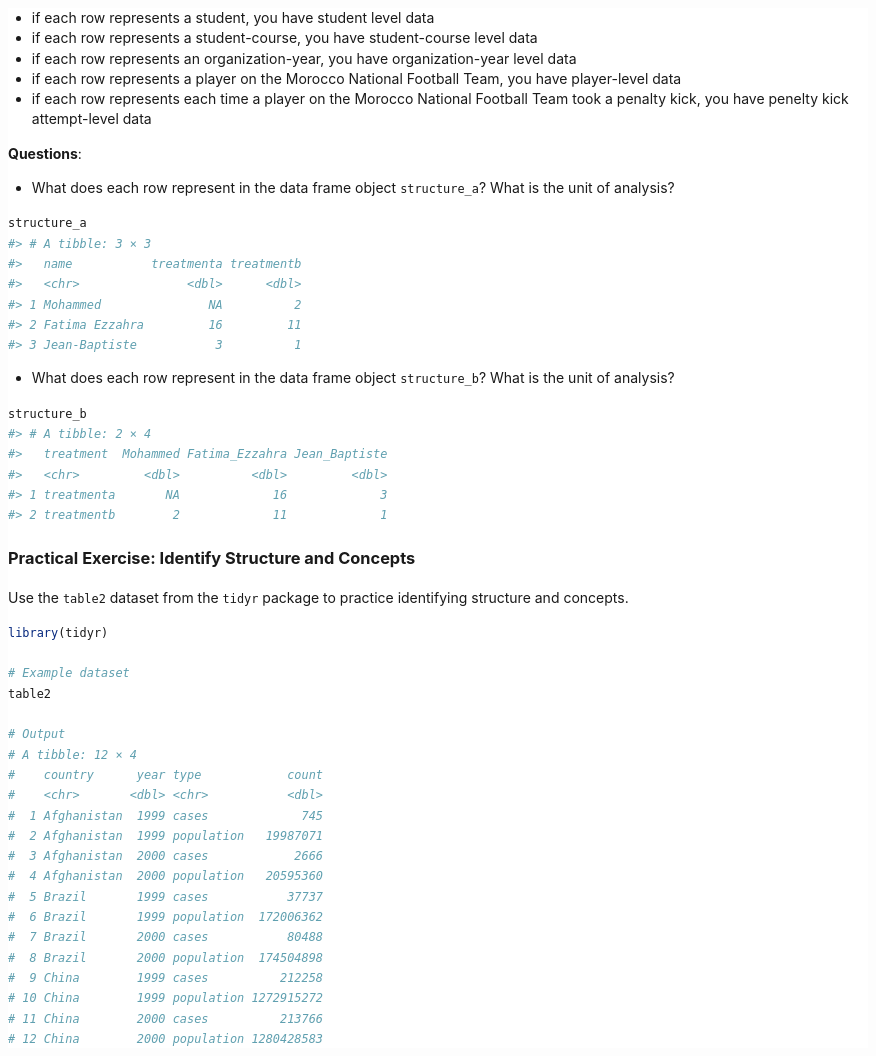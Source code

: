 -   if each row represents a student, you have student level data
-   if each row represents a student-course, you have student-course
    level data
-   if each row represents an organization-year, you have
    organization-year level data
-   if each row represents a player on the Morocco National Football
    Team, you have player-level data
-   if each row represents each time a player on the Morocco National
    Football Team took a penalty kick, you have penelty kick
    attempt-level data

**Questions**:

-   What does each row represent in the data frame object `structure_a`?
    What is the unit of analysis?

``` r
structure_a
#> # A tibble: 3 × 3
#>   name           treatmenta treatmentb
#>   <chr>               <dbl>      <dbl>
#> 1 Mohammed               NA          2
#> 2 Fatima Ezzahra         16         11
#> 3 Jean-Baptiste           3          1
```

-   What does each row represent in the data frame object `structure_b`?
    What is the unit of analysis?

``` r
structure_b
#> # A tibble: 2 × 4
#>   treatment  Mohammed Fatima_Ezzahra Jean_Baptiste
#>   <chr>         <dbl>          <dbl>         <dbl>
#> 1 treatmenta       NA             16             3
#> 2 treatmentb        2             11             1
```

### Practical Exercise: Identify Structure and Concepts

Use the `table2` dataset from the `tidyr` package to practice
identifying structure and concepts.

``` r
library(tidyr)

# Example dataset
table2

# Output
# A tibble: 12 × 4
#    country      year type            count
#    <chr>       <dbl> <chr>           <dbl>
#  1 Afghanistan  1999 cases             745
#  2 Afghanistan  1999 population   19987071
#  3 Afghanistan  2000 cases            2666
#  4 Afghanistan  2000 population   20595360
#  5 Brazil       1999 cases           37737
#  6 Brazil       1999 population  172006362
#  7 Brazil       2000 cases           80488
#  8 Brazil       2000 population  174504898
#  9 China        1999 cases          212258
# 10 China        1999 population 1272915272
# 11 China        2000 cases          213766
# 12 China        2000 population 1280428583
```
